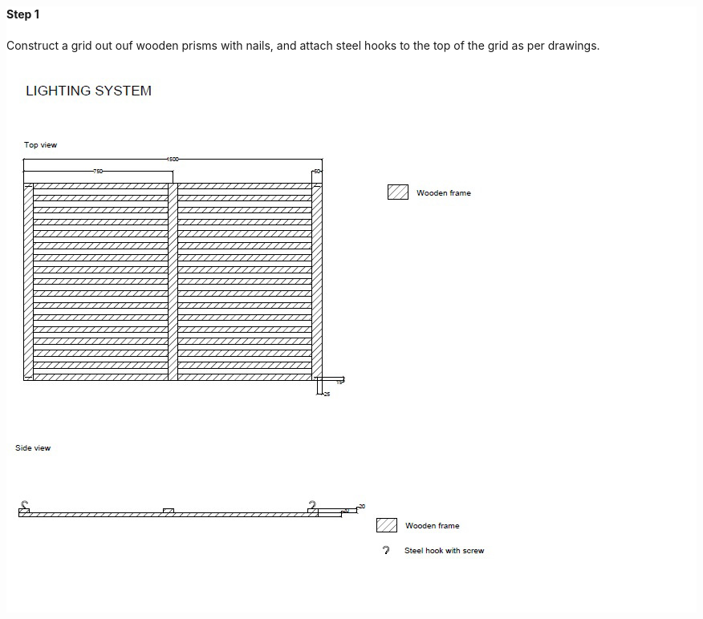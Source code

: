#### Step 1	
Construct a grid  out ouf wooden prisms with nails, and attach steel hooks to the top of the grid as per drawings.

![Illustrative photo](../images/Pic31.jpg)

![Illustrative photo](../images/Pic32.jpg)
